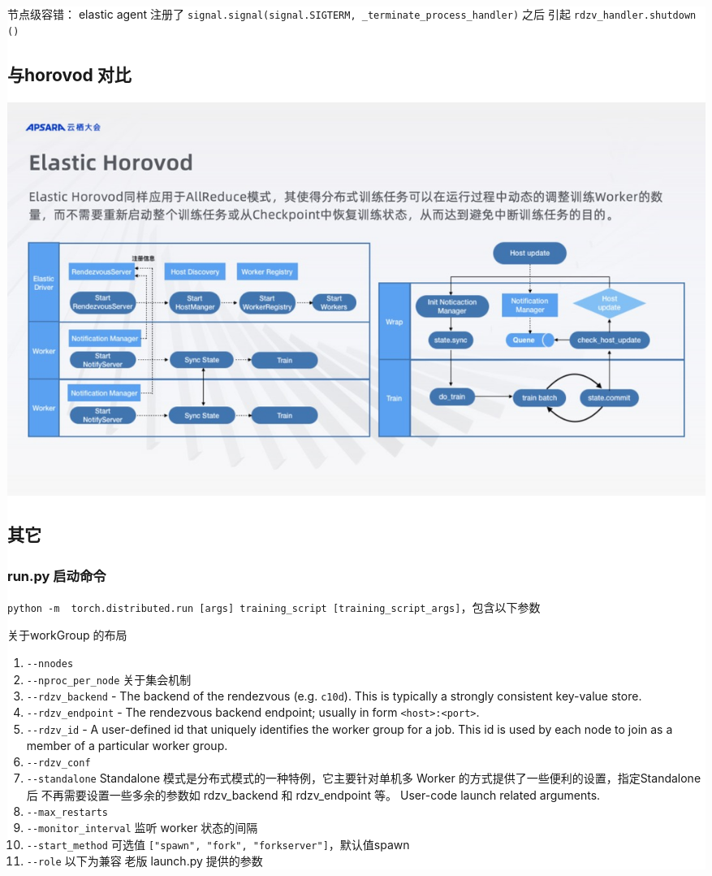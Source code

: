 节点级容错： elastic agent 注册了 `signal.signal(signal.SIGTERM, _terminate_process_handler)`  之后 引起 `rdzv_handler.shutdown()`

## 与horovod 对比

![](/public/upload/machine/elastic_horovod.jpg)

## 其它

### run.py 启动命令

`python -m  torch.distributed.run [args] training_script [training_script_args]`，包含以下参数

关于workGroup 的布局
1. `--nnodes`
2. `--nproc_per_node`
关于集会机制
3. `--rdzv_backend`  - The backend of the rendezvous (e.g. ``c10d``). This is typically a strongly
   consistent key-value store.
4. `--rdzv_endpoint` - The rendezvous backend endpoint; usually in form ``<host>:<port>``.
5. `--rdzv_id`  - A user-defined id that uniquely identifies the worker group for a job. This id is
   used by each node to join as a member of a particular worker group.
6. `--rdzv_conf`
7. `--standalone`   Standalone 模式是分布式模式的一种特例，它主要针对单机多 Worker 的方式提供了一些便利的设置，指定Standalone后 不再需要设置一些多余的参数如 rdzv_backend 和 rdzv_endpoint 等。
User-code launch related arguments.
8. `--max_restarts`
9. `--monitor_interval`     监听 worker 状态的间隔
10. `--start_method`        可选值 `["spawn", "fork", "forkserver"]`，默认值spawn
11. `--role`
以下为兼容 老版 launch.py 提供的参数

